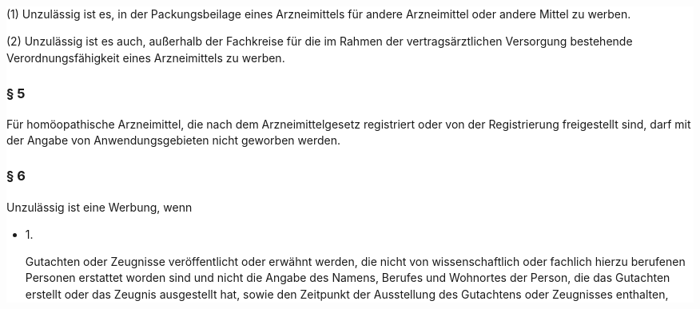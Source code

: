 (1) Unzulässig ist es, in der Packungsbeilage eines Arzneimittels für
andere Arzneimittel oder andere Mittel zu werben.

</div>

<div class="jurAbsatz">

(2) Unzulässig ist es auch, außerhalb der Fachkreise für die im Rahmen
der vertragsärztlichen Versorgung bestehende Verordnungsfähigkeit eines
Arzneimittels zu werben.

</div>

</div>

</div>

</div>

<span id="BJNR006049965BJNE001002320.html"></span>

### § 5  

<div>

<div class="jnhtml">

<div>

<div class="jurAbsatz">

Für homöopathische Arzneimittel, die nach dem Arzneimittelgesetz
registriert oder von der Registrierung freigestellt sind, darf mit der
Angabe von Anwendungsgebieten nicht geworben werden.

</div>

</div>

</div>

</div>

<span id="BJNR006049965BJNE001104310.html"></span>

### § 6  

<div>

<div class="jnhtml">

<div>

<div class="jurAbsatz">

Unzulässig ist eine Werbung, wenn

  - 1\.
    
    <div style="">
    
    Gutachten oder Zeugnisse veröffentlicht oder erwähnt werden, die
    nicht von wissenschaftlich oder fachlich hierzu berufenen Personen
    erstattet worden sind und nicht die Angabe des Namens, Berufes und
    Wohnortes der Person, die das Gutachten erstellt oder das Zeugnis
    ausgestellt hat, sowie den Zeitpunkt der Ausstellung des Gutachtens
    oder Zeugnisses enthalten,
    